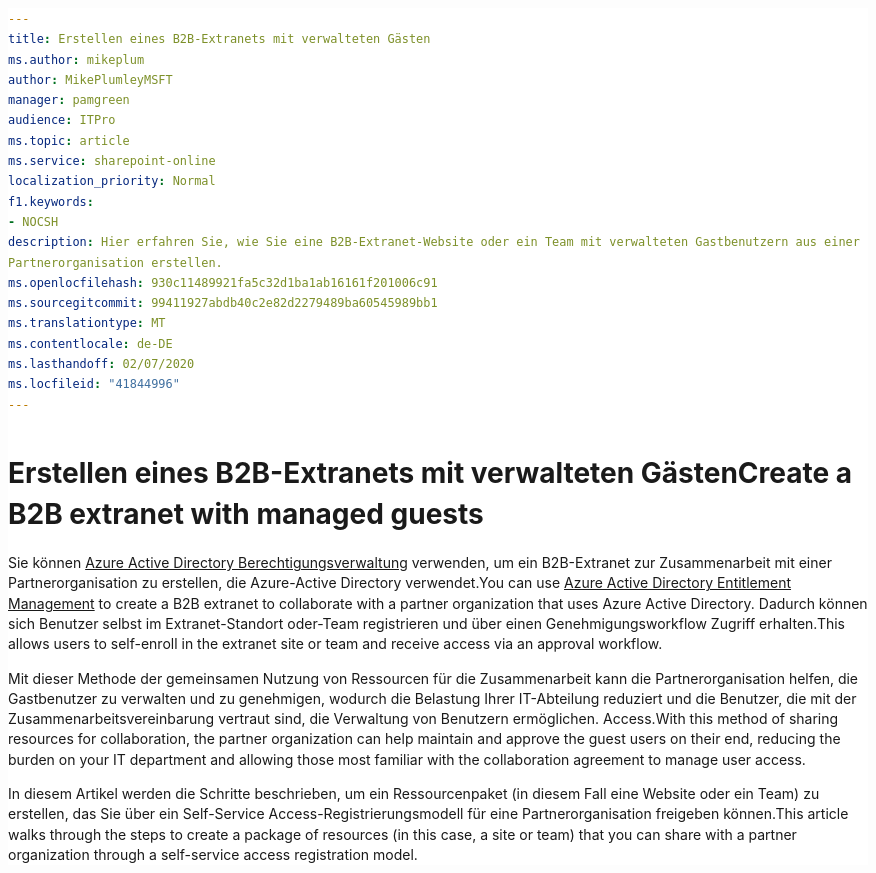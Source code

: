 ```yaml
---
title: Erstellen eines B2B-Extranets mit verwalteten Gästen
ms.author: mikeplum
author: MikePlumleyMSFT
manager: pamgreen
audience: ITPro
ms.topic: article
ms.service: sharepoint-online
localization_priority: Normal
f1.keywords:
- NOCSH
description: Hier erfahren Sie, wie Sie eine B2B-Extranet-Website oder ein Team mit verwalteten Gastbenutzern aus einer Partnerorganisation erstellen.
ms.openlocfilehash: 930c11489921fa5c32d1ba1ab16161f201006c91
ms.sourcegitcommit: 99411927abdb40c2e82d2279489ba60545989bb1
ms.translationtype: MT
ms.contentlocale: de-DE
ms.lasthandoff: 02/07/2020
ms.locfileid: "41844996"
---
```

# <a name="create-a-b2b-extranet-with-managed-guests"></a><span data-ttu-id="3d4ee-103">Erstellen eines B2B-Extranets mit verwalteten Gästen</span><span class="sxs-lookup"><span data-stu-id="3d4ee-103">Create a B2B extranet with managed guests</span></span>

<span data-ttu-id="3d4ee-104">Sie können [Azure Active Directory Berechtigungsverwaltung](https://docs.microsoft.com/azure/active-directory/governance/entitlement-management-overview) verwenden, um ein B2B-Extranet zur Zusammenarbeit mit einer Partnerorganisation zu erstellen, die Azure-Active Directory verwendet.</span><span class="sxs-lookup"><span data-stu-id="3d4ee-104">You can use [Azure Active Directory Entitlement Management](https://docs.microsoft.com/azure/active-directory/governance/entitlement-management-overview) to create a B2B extranet to collaborate with a partner organization that uses Azure Active Directory.</span></span> <span data-ttu-id="3d4ee-105">Dadurch können sich Benutzer selbst im Extranet-Standort oder-Team registrieren und über einen Genehmigungsworkflow Zugriff erhalten.</span><span class="sxs-lookup"><span data-stu-id="3d4ee-105">This allows users to self-enroll in the extranet site or team and receive access via an approval workflow.</span></span>

<span data-ttu-id="3d4ee-106">Mit dieser Methode der gemeinsamen Nutzung von Ressourcen für die Zusammenarbeit kann die Partnerorganisation helfen, die Gastbenutzer zu verwalten und zu genehmigen, wodurch die Belastung Ihrer IT-Abteilung reduziert und die Benutzer, die mit der Zusammenarbeitsvereinbarung vertraut sind, die Verwaltung von Benutzern ermöglichen. Access.</span><span class="sxs-lookup"><span data-stu-id="3d4ee-106">With this method of sharing resources for collaboration, the partner organization can help maintain and approve the guest users on their end, reducing the burden on your IT department and allowing those most familiar with the collaboration agreement to manage user access.</span></span>

<span data-ttu-id="3d4ee-107">In diesem Artikel werden die Schritte beschrieben, um ein Ressourcenpaket (in diesem Fall eine Website oder ein Team) zu erstellen, das Sie über ein Self-Service Access-Registrierungsmodell für eine Partnerorganisation freigeben können.</span><span class="sxs-lookup"><span data-stu-id="3d4ee-107">This article walks through the steps to create a package of resources (in this case, a site or team) that you can share with a partner organization through a self-service access registration model.</span></span> 
